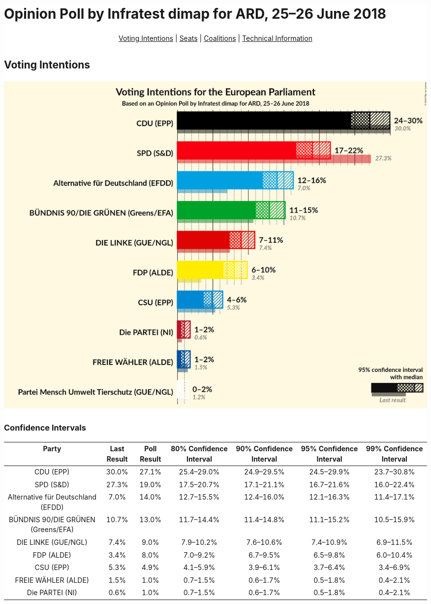 # Opinion Poll by Infratest dimap for ARD, 25–26 June 2018

<p align="center"><a href="#voting-intentions">Voting Intentions</a> | <a href="#seats">Seats</a> | <a href="#coalitions">Coalitions</a> | <a href="#technical-information">Technical Information</a></p>

## Voting Intentions

![Graph with voting intentions not yet produced](2018-06-26-Infratestdimap.png "Voting Intentions")

### Confidence Intervals

| Party | Last Result | Poll Result | 80% Confidence Interval | 90% Confidence Interval | 95% Confidence Interval | 99% Confidence Interval |
|:-----:|:-----------:|:-----------:|:-----------------------:|:-----------------------:|:-----------------------:|:-----------------------:|
| CDU (EPP) | 30.0% | 27.1% | 25.4–29.0% |24.9–29.5% |24.5–29.9% |23.7–30.8% |
| SPD (S&D) | 27.3% | 19.0% | 17.5–20.7% |17.1–21.1% |16.7–21.6% |16.0–22.4% |
| Alternative für Deutschland (EFDD) | 7.0% | 14.0% | 12.7–15.5% |12.4–16.0% |12.1–16.3% |11.4–17.1% |
| BÜNDNIS 90/DIE GRÜNEN (Greens/EFA) | 10.7% | 13.0% | 11.7–14.4% |11.4–14.8% |11.1–15.2% |10.5–15.9% |
| DIE LINKE (GUE/NGL) | 7.4% | 9.0% | 7.9–10.2% |7.6–10.6% |7.4–10.9% |6.9–11.5% |
| FDP (ALDE) | 3.4% | 8.0% | 7.0–9.2% |6.7–9.5% |6.5–9.8% |6.0–10.4% |
| CSU (EPP) | 5.3% | 4.9% | 4.1–5.9% |3.9–6.1% |3.7–6.4% |3.4–6.9% |
| FREIE WÄHLER (ALDE) | 1.5% | 1.0% | 0.7–1.5% |0.6–1.7% |0.5–1.8% |0.4–2.1% |
| Die PARTEI (NI) | 0.6% | 1.0% | 0.7–1.5% |0.6–1.7% |0.5–1.8% |0.4–2.1% |
